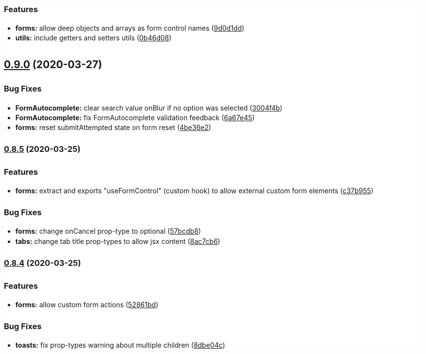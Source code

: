 
### Features

* **forms:** allow deep objects and arrays as form control names ([9d0d1dd](https://github.com/assisrafael/react-bootstrap-utils/commit/9d0d1dd11acf62212fd91b4725791797f34303b3))
* **utils:** include getters and setters utils ([0b46d08](https://github.com/assisrafael/react-bootstrap-utils/commit/0b46d085e4ee10d7e2d85c0e7a951d71ef19887e))

## [0.9.0](https://github.com/assisrafael/react-bootstrap-utils/compare/v0.8.5...v0.9.0) (2020-03-27)


### Bug Fixes

* **FormAutocomplete:** clear search value onBlur if no option was selected ([3004f4b](https://github.com/assisrafael/react-bootstrap-utils/commit/3004f4bde55fa9d5f4eb01cf0e0242de3661796d))
* **FormAutocomplete:** fix FormAutocomplete validation feedback ([6a67e45](https://github.com/assisrafael/react-bootstrap-utils/commit/6a67e451ea8a0a733083dd2d1550e17560b4bc25))
* **forms:** reset submitAttempted state on form reset ([4be36e2](https://github.com/assisrafael/react-bootstrap-utils/commit/4be36e2c9016524604741ae6ba8ce3e95e21eba1))

### [0.8.5](https://github.com/assisrafael/react-bootstrap-utils/compare/v0.8.4...v0.8.5) (2020-03-25)


### Features

* **forms:** extract and exports "useFormControl" (custom hook) to allow external custom form elements ([c37b955](https://github.com/assisrafael/react-bootstrap-utils/commit/c37b955b2e38acacbbffc2e6eebf73785722cb3e))


### Bug Fixes

* **forms:** change onCancel prop-type to optional ([57bcdb8](https://github.com/assisrafael/react-bootstrap-utils/commit/57bcdb875a511f4d4ef3eb31eb0e36179e361a4f))
* **tabs:** change tab title prop-types to allow jsx content ([8ac7cb6](https://github.com/assisrafael/react-bootstrap-utils/commit/8ac7cb63dbca1b6b05a6ac13ec3777b323416fbc))

### [0.8.4](https://github.com/assisrafael/react-bootstrap-utils/compare/v0.8.3...v0.8.4) (2020-03-25)


### Features

* **forms:** allow custom form actions ([52861bd](https://github.com/assisrafael/react-bootstrap-utils/commit/52861bd014e2c8d73698c52ee6e0164a747a2882))


### Bug Fixes

* **toasts:** fix prop-types warning about multiple children ([8dbe04c](https://github.com/assisrafael/react-bootstrap-utils/commit/8dbe04c12679d916d588bf69a05f5316f0a688f1))
